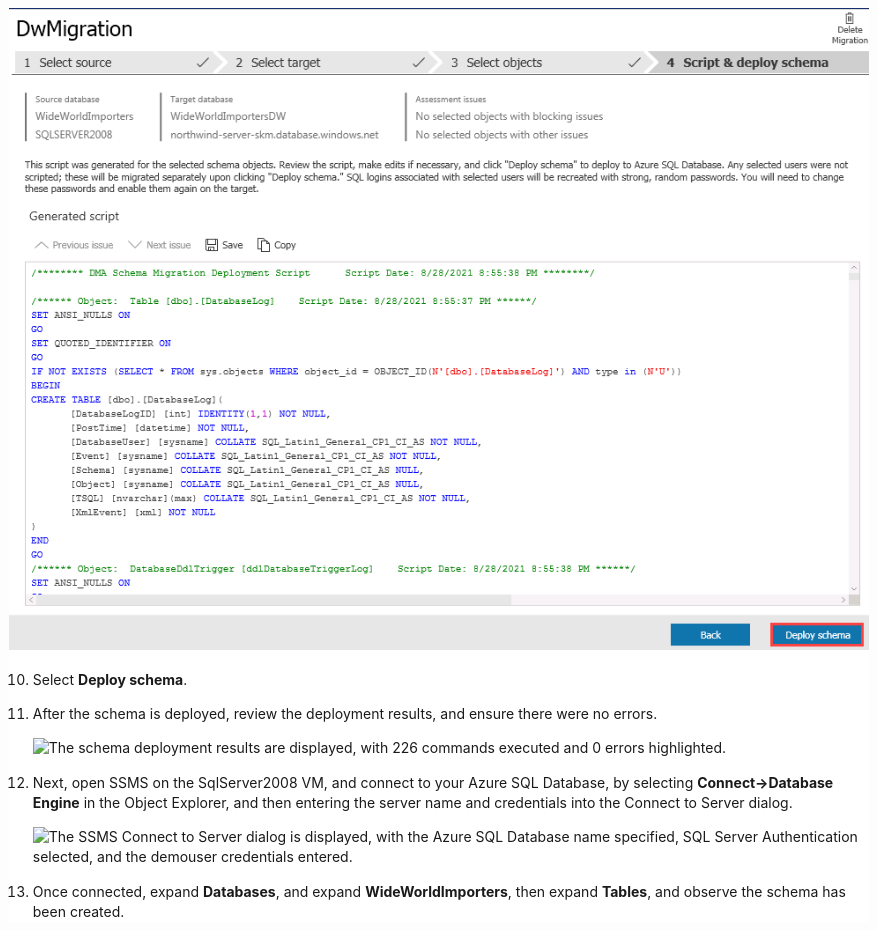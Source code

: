    ![The Script & deploy schema tab of the Data Migration Assistant is displayed, with the generated script shown.](media/data-migration-assistant-migration-script-and-deploy-schema.png "Data Migration Assistant Script & deploy schema")

10. Select **Deploy schema**.

11. After the schema is deployed, review the deployment results, and ensure there were no errors.

    ![The schema deployment results are displayed, with 226 commands executed and 0 errors highlighted.](media/data-migration-assistant-migration-deployment-results.png "Schema deployment results")

12. Next, open SSMS on the SqlServer2008 VM, and connect to your Azure SQL Database, by selecting **Connect->Database Engine** in the Object Explorer, and then entering the server name and credentials into the Connect to Server dialog.

    ![The SSMS Connect to Server dialog is displayed, with the Azure SQL Database name specified, SQL Server Authentication selected, and the demouser credentials entered.](media/ssms-connect-azure-sql-database.png "Connect to Server")

13. Once connected, expand **Databases**, and expand **WideWorldImporters**, then expand **Tables**, and observe the schema has been created.
